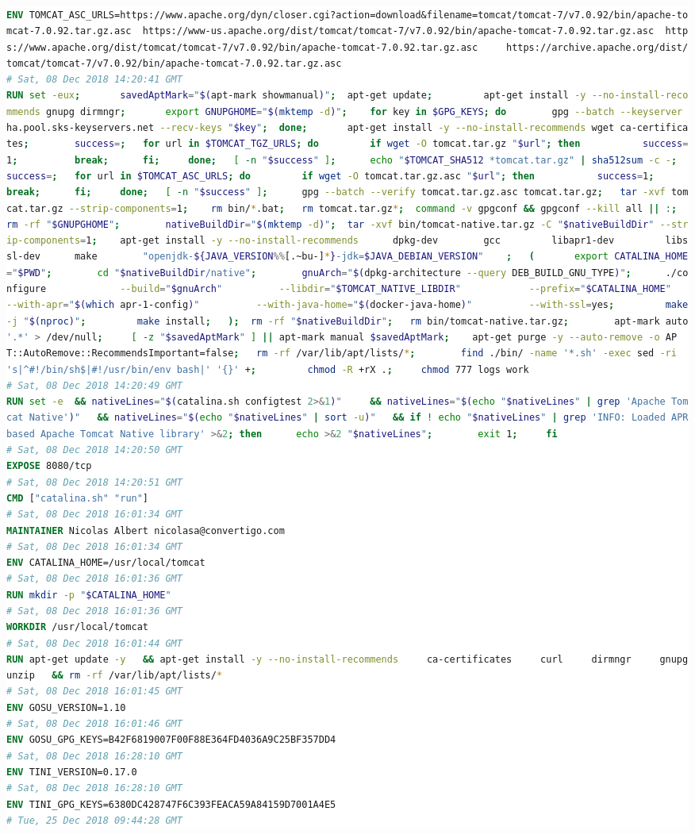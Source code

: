 ```dockerfile
ENV TOMCAT_ASC_URLS=https://www.apache.org/dyn/closer.cgi?action=download&filename=tomcat/tomcat-7/v7.0.92/bin/apache-tomcat-7.0.92.tar.gz.asc 	https://www-us.apache.org/dist/tomcat/tomcat-7/v7.0.92/bin/apache-tomcat-7.0.92.tar.gz.asc 	https://www.apache.org/dist/tomcat/tomcat-7/v7.0.92/bin/apache-tomcat-7.0.92.tar.gz.asc 	https://archive.apache.org/dist/tomcat/tomcat-7/v7.0.92/bin/apache-tomcat-7.0.92.tar.gz.asc
# Sat, 08 Dec 2018 14:20:41 GMT
RUN set -eux; 		savedAptMark="$(apt-mark showmanual)"; 	apt-get update; 		apt-get install -y --no-install-recommends gnupg dirmngr; 		export GNUPGHOME="$(mktemp -d)"; 	for key in $GPG_KEYS; do 		gpg --batch --keyserver ha.pool.sks-keyservers.net --recv-keys "$key"; 	done; 		apt-get install -y --no-install-recommends wget ca-certificates; 		success=; 	for url in $TOMCAT_TGZ_URLS; do 		if wget -O tomcat.tar.gz "$url"; then 			success=1; 			break; 		fi; 	done; 	[ -n "$success" ]; 		echo "$TOMCAT_SHA512 *tomcat.tar.gz" | sha512sum -c -; 		success=; 	for url in $TOMCAT_ASC_URLS; do 		if wget -O tomcat.tar.gz.asc "$url"; then 			success=1; 			break; 		fi; 	done; 	[ -n "$success" ]; 		gpg --batch --verify tomcat.tar.gz.asc tomcat.tar.gz; 	tar -xvf tomcat.tar.gz --strip-components=1; 	rm bin/*.bat; 	rm tomcat.tar.gz*; 	command -v gpgconf && gpgconf --kill all || :; 	rm -rf "$GNUPGHOME"; 		nativeBuildDir="$(mktemp -d)"; 	tar -xvf bin/tomcat-native.tar.gz -C "$nativeBuildDir" --strip-components=1; 	apt-get install -y --no-install-recommends 		dpkg-dev 		gcc 		libapr1-dev 		libssl-dev 		make 		"openjdk-${JAVA_VERSION%%[.~bu-]*}-jdk=$JAVA_DEBIAN_VERSION" 	; 	( 		export CATALINA_HOME="$PWD"; 		cd "$nativeBuildDir/native"; 		gnuArch="$(dpkg-architecture --query DEB_BUILD_GNU_TYPE)"; 		./configure 			--build="$gnuArch" 			--libdir="$TOMCAT_NATIVE_LIBDIR" 			--prefix="$CATALINA_HOME" 			--with-apr="$(which apr-1-config)" 			--with-java-home="$(docker-java-home)" 			--with-ssl=yes; 		make -j "$(nproc)"; 		make install; 	); 	rm -rf "$nativeBuildDir"; 	rm bin/tomcat-native.tar.gz; 		apt-mark auto '.*' > /dev/null; 	[ -z "$savedAptMark" ] || apt-mark manual $savedAptMark; 	apt-get purge -y --auto-remove -o APT::AutoRemove::RecommendsImportant=false; 	rm -rf /var/lib/apt/lists/*; 		find ./bin/ -name '*.sh' -exec sed -ri 's|^#!/bin/sh$|#!/usr/bin/env bash|' '{}' +; 		chmod -R +rX .; 	chmod 777 logs work
# Sat, 08 Dec 2018 14:20:49 GMT
RUN set -e 	&& nativeLines="$(catalina.sh configtest 2>&1)" 	&& nativeLines="$(echo "$nativeLines" | grep 'Apache Tomcat Native')" 	&& nativeLines="$(echo "$nativeLines" | sort -u)" 	&& if ! echo "$nativeLines" | grep 'INFO: Loaded APR based Apache Tomcat Native library' >&2; then 		echo >&2 "$nativeLines"; 		exit 1; 	fi
# Sat, 08 Dec 2018 14:20:50 GMT
EXPOSE 8080/tcp
# Sat, 08 Dec 2018 14:20:51 GMT
CMD ["catalina.sh" "run"]
# Sat, 08 Dec 2018 16:01:34 GMT
MAINTAINER Nicolas Albert nicolasa@convertigo.com
# Sat, 08 Dec 2018 16:01:34 GMT
ENV CATALINA_HOME=/usr/local/tomcat
# Sat, 08 Dec 2018 16:01:36 GMT
RUN mkdir -p "$CATALINA_HOME"
# Sat, 08 Dec 2018 16:01:36 GMT
WORKDIR /usr/local/tomcat
# Sat, 08 Dec 2018 16:01:44 GMT
RUN apt-get update -y   && apt-get install -y --no-install-recommends     ca-certificates     curl     dirmngr     gnupg     unzip   && rm -rf /var/lib/apt/lists/*
# Sat, 08 Dec 2018 16:01:45 GMT
ENV GOSU_VERSION=1.10
# Sat, 08 Dec 2018 16:01:46 GMT
ENV GOSU_GPG_KEYS=B42F6819007F00F88E364FD4036A9C25BF357DD4
# Sat, 08 Dec 2018 16:28:10 GMT
ENV TINI_VERSION=0.17.0
# Sat, 08 Dec 2018 16:28:10 GMT
ENV TINI_GPG_KEYS=6380DC428747F6C393FEACA59A84159D7001A4E5
# Tue, 25 Dec 2018 09:44:28 GMT
```